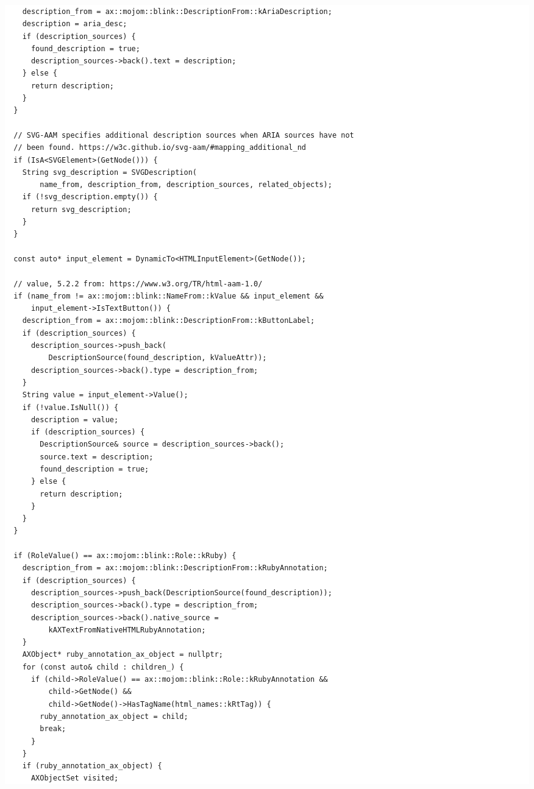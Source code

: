 ```
    description_from = ax::mojom::blink::DescriptionFrom::kAriaDescription;
    description = aria_desc;
    if (description_sources) {
      found_description = true;
      description_sources->back().text = description;
    } else {
      return description;
    }
  }

  // SVG-AAM specifies additional description sources when ARIA sources have not
  // been found. https://w3c.github.io/svg-aam/#mapping_additional_nd
  if (IsA<SVGElement>(GetNode())) {
    String svg_description = SVGDescription(
        name_from, description_from, description_sources, related_objects);
    if (!svg_description.empty()) {
      return svg_description;
    }
  }

  const auto* input_element = DynamicTo<HTMLInputElement>(GetNode());

  // value, 5.2.2 from: https://www.w3.org/TR/html-aam-1.0/
  if (name_from != ax::mojom::blink::NameFrom::kValue && input_element &&
      input_element->IsTextButton()) {
    description_from = ax::mojom::blink::DescriptionFrom::kButtonLabel;
    if (description_sources) {
      description_sources->push_back(
          DescriptionSource(found_description, kValueAttr));
      description_sources->back().type = description_from;
    }
    String value = input_element->Value();
    if (!value.IsNull()) {
      description = value;
      if (description_sources) {
        DescriptionSource& source = description_sources->back();
        source.text = description;
        found_description = true;
      } else {
        return description;
      }
    }
  }

  if (RoleValue() == ax::mojom::blink::Role::kRuby) {
    description_from = ax::mojom::blink::DescriptionFrom::kRubyAnnotation;
    if (description_sources) {
      description_sources->push_back(DescriptionSource(found_description));
      description_sources->back().type = description_from;
      description_sources->back().native_source =
          kAXTextFromNativeHTMLRubyAnnotation;
    }
    AXObject* ruby_annotation_ax_object = nullptr;
    for (const auto& child : children_) {
      if (child->RoleValue() == ax::mojom::blink::Role::kRubyAnnotation &&
          child->GetNode() &&
          child->GetNode()->HasTagName(html_names::kRtTag)) {
        ruby_annotation_ax_object = child;
        break;
      }
    }
    if (ruby_annotation_ax_object) {
      AXObjectSet visited;
```